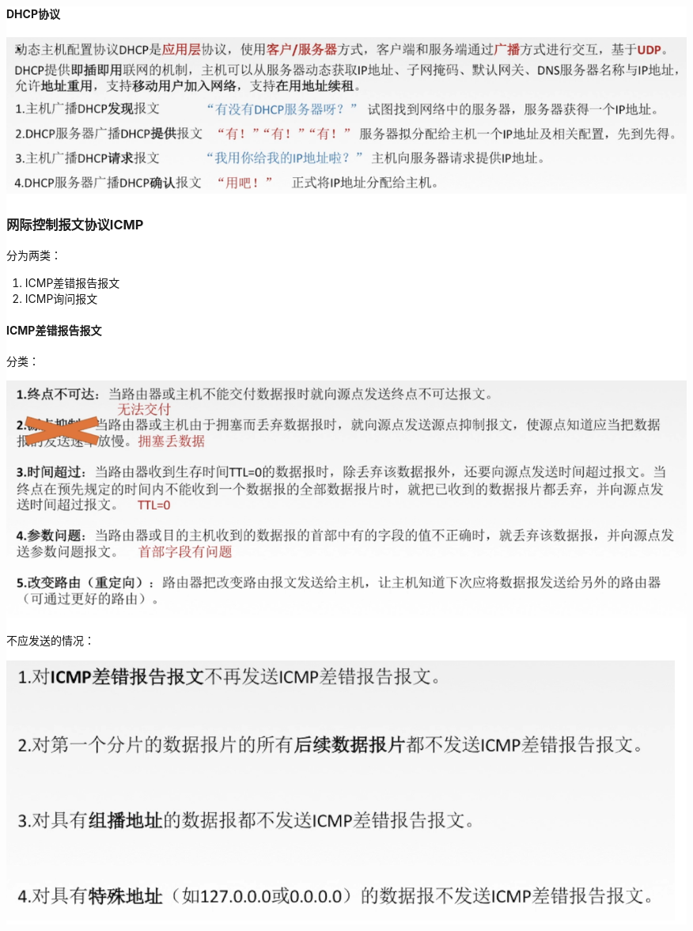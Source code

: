 

#### DHCP协议

![image-20211220155233873](../../../.vuepress/public/assets/img/computerBasics/computerNetwork/image-20211220155233873.png)



### 网际控制报文协议ICMP

分为两类：

1. ICMP差错报告报文
2. ICMP询问报文

#### ICMP差错报告报文

分类：

![image-20211220155651665](../../../.vuepress/public/assets/img/computerBasics/computerNetwork/image-20211220155651665.png)

不应发送的情况：

![image-20211220155837675](../../../.vuepress/public/assets/img/computerBasics/computerNetwork/image-20211220155837675.png)
